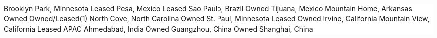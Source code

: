 </tr>
<tr>
<td></td>
<td>Brooklyn Park, Minnesota</td>
<td>Leased</td>
</tr>
<tr>
<td></td>
<td>Pesa, Mexico</td>
<td>Leased</td>
</tr>
<tr>
<td></td>
<td>Sao Paulo, Brazil</td>
<td>Owned</td>
</tr>
<tr>
<td></td>
<td>Tijuana, Mexico</td>
<td></td>
</tr>
<tr>
<td></td>
<td>Mountain Home, Arkansas</td>
<td>Owned Owned/Leased(1)</td>
</tr>
<tr>
<td></td>
<td>North Cove, North Carolina</td>
<td>Owned</td>
</tr>
<tr>
<td></td>
<td>St. Paul, Minnesota</td>
<td>Leased</td>
</tr>
<tr>
<td></td>
<td></td>
<td>Owned</td>
</tr>
<tr>
<td></td>
<td>Irvine, California Mountain View, California</td>
<td>Leased</td>
</tr>
<tr>
<td>APAC</td>
<td></td>
<td></td>
</tr>
<tr>
<td></td>
<td>Ahmedabad, India</td>
<td>Owned</td>
</tr>
<tr>
<td></td>
<td>Guangzhou, China</td>
<td>Owned</td>
</tr>
<tr>
<td></td>
<td>Shanghai, China</td>